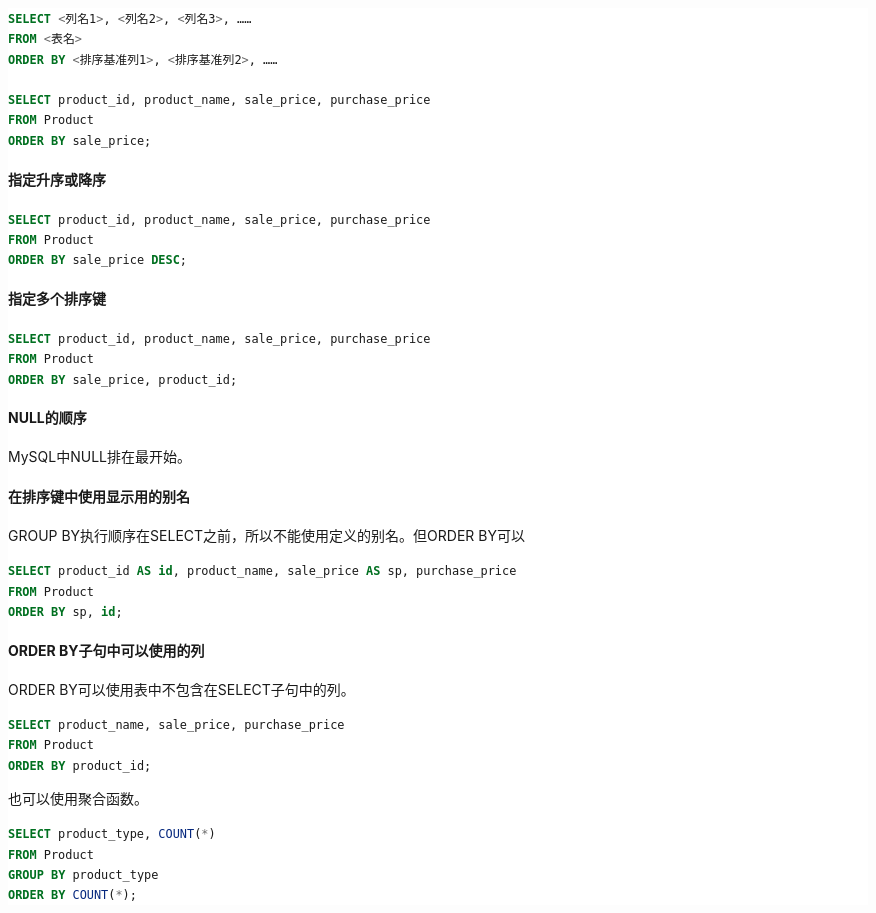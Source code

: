 ```SQL
SELECT <列名1>, <列名2>, <列名3>, ……
FROM <表名>
ORDER BY <排序基准列1>, <排序基准列2>, ……

SELECT product_id, product_name, sale_price, purchase_price
FROM Product
ORDER BY sale_price;
```

#### 指定升序或降序

```SQL
SELECT product_id, product_name, sale_price, purchase_price
FROM Product
ORDER BY sale_price DESC;
```

#### 指定多个排序键

```SQL
SELECT product_id, product_name, sale_price, purchase_price
FROM Product
ORDER BY sale_price, product_id;
```

#### NULL的顺序

MySQL中NULL排在最开始。

#### 在排序键中使用显示用的别名

GROUP BY执行顺序在SELECT之前，所以不能使用定义的别名。但ORDER BY可以

```SQL
SELECT product_id AS id, product_name, sale_price AS sp, purchase_price
FROM Product
ORDER BY sp, id;
```

#### ORDER BY子句中可以使用的列

ORDER BY可以使用表中不包含在SELECT子句中的列。

```SQL
SELECT product_name, sale_price, purchase_price
FROM Product
ORDER BY product_id;
```

也可以使用聚合函数。

```SQL
SELECT product_type, COUNT(*)
FROM Product
GROUP BY product_type
ORDER BY COUNT(*);
```
